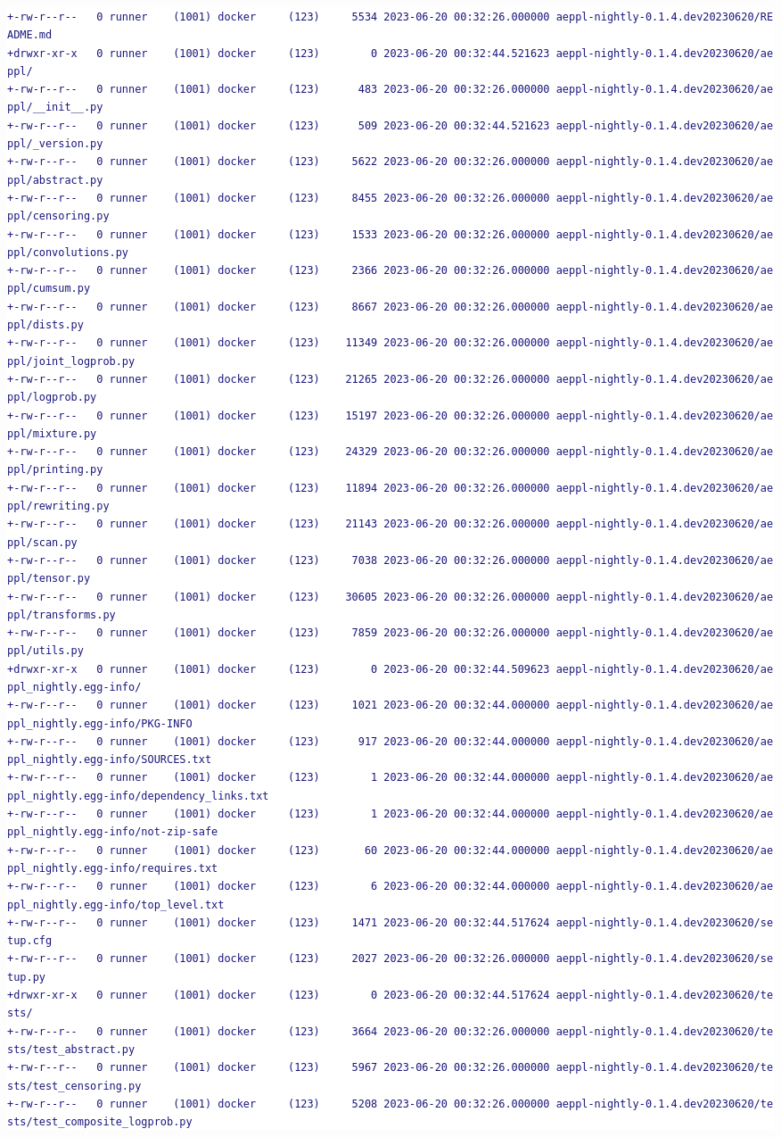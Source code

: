 ```diff
+-rw-r--r--   0 runner    (1001) docker     (123)     5534 2023-06-20 00:32:26.000000 aeppl-nightly-0.1.4.dev20230620/README.md
+drwxr-xr-x   0 runner    (1001) docker     (123)        0 2023-06-20 00:32:44.521623 aeppl-nightly-0.1.4.dev20230620/aeppl/
+-rw-r--r--   0 runner    (1001) docker     (123)      483 2023-06-20 00:32:26.000000 aeppl-nightly-0.1.4.dev20230620/aeppl/__init__.py
+-rw-r--r--   0 runner    (1001) docker     (123)      509 2023-06-20 00:32:44.521623 aeppl-nightly-0.1.4.dev20230620/aeppl/_version.py
+-rw-r--r--   0 runner    (1001) docker     (123)     5622 2023-06-20 00:32:26.000000 aeppl-nightly-0.1.4.dev20230620/aeppl/abstract.py
+-rw-r--r--   0 runner    (1001) docker     (123)     8455 2023-06-20 00:32:26.000000 aeppl-nightly-0.1.4.dev20230620/aeppl/censoring.py
+-rw-r--r--   0 runner    (1001) docker     (123)     1533 2023-06-20 00:32:26.000000 aeppl-nightly-0.1.4.dev20230620/aeppl/convolutions.py
+-rw-r--r--   0 runner    (1001) docker     (123)     2366 2023-06-20 00:32:26.000000 aeppl-nightly-0.1.4.dev20230620/aeppl/cumsum.py
+-rw-r--r--   0 runner    (1001) docker     (123)     8667 2023-06-20 00:32:26.000000 aeppl-nightly-0.1.4.dev20230620/aeppl/dists.py
+-rw-r--r--   0 runner    (1001) docker     (123)    11349 2023-06-20 00:32:26.000000 aeppl-nightly-0.1.4.dev20230620/aeppl/joint_logprob.py
+-rw-r--r--   0 runner    (1001) docker     (123)    21265 2023-06-20 00:32:26.000000 aeppl-nightly-0.1.4.dev20230620/aeppl/logprob.py
+-rw-r--r--   0 runner    (1001) docker     (123)    15197 2023-06-20 00:32:26.000000 aeppl-nightly-0.1.4.dev20230620/aeppl/mixture.py
+-rw-r--r--   0 runner    (1001) docker     (123)    24329 2023-06-20 00:32:26.000000 aeppl-nightly-0.1.4.dev20230620/aeppl/printing.py
+-rw-r--r--   0 runner    (1001) docker     (123)    11894 2023-06-20 00:32:26.000000 aeppl-nightly-0.1.4.dev20230620/aeppl/rewriting.py
+-rw-r--r--   0 runner    (1001) docker     (123)    21143 2023-06-20 00:32:26.000000 aeppl-nightly-0.1.4.dev20230620/aeppl/scan.py
+-rw-r--r--   0 runner    (1001) docker     (123)     7038 2023-06-20 00:32:26.000000 aeppl-nightly-0.1.4.dev20230620/aeppl/tensor.py
+-rw-r--r--   0 runner    (1001) docker     (123)    30605 2023-06-20 00:32:26.000000 aeppl-nightly-0.1.4.dev20230620/aeppl/transforms.py
+-rw-r--r--   0 runner    (1001) docker     (123)     7859 2023-06-20 00:32:26.000000 aeppl-nightly-0.1.4.dev20230620/aeppl/utils.py
+drwxr-xr-x   0 runner    (1001) docker     (123)        0 2023-06-20 00:32:44.509623 aeppl-nightly-0.1.4.dev20230620/aeppl_nightly.egg-info/
+-rw-r--r--   0 runner    (1001) docker     (123)     1021 2023-06-20 00:32:44.000000 aeppl-nightly-0.1.4.dev20230620/aeppl_nightly.egg-info/PKG-INFO
+-rw-r--r--   0 runner    (1001) docker     (123)      917 2023-06-20 00:32:44.000000 aeppl-nightly-0.1.4.dev20230620/aeppl_nightly.egg-info/SOURCES.txt
+-rw-r--r--   0 runner    (1001) docker     (123)        1 2023-06-20 00:32:44.000000 aeppl-nightly-0.1.4.dev20230620/aeppl_nightly.egg-info/dependency_links.txt
+-rw-r--r--   0 runner    (1001) docker     (123)        1 2023-06-20 00:32:44.000000 aeppl-nightly-0.1.4.dev20230620/aeppl_nightly.egg-info/not-zip-safe
+-rw-r--r--   0 runner    (1001) docker     (123)       60 2023-06-20 00:32:44.000000 aeppl-nightly-0.1.4.dev20230620/aeppl_nightly.egg-info/requires.txt
+-rw-r--r--   0 runner    (1001) docker     (123)        6 2023-06-20 00:32:44.000000 aeppl-nightly-0.1.4.dev20230620/aeppl_nightly.egg-info/top_level.txt
+-rw-r--r--   0 runner    (1001) docker     (123)     1471 2023-06-20 00:32:44.517624 aeppl-nightly-0.1.4.dev20230620/setup.cfg
+-rw-r--r--   0 runner    (1001) docker     (123)     2027 2023-06-20 00:32:26.000000 aeppl-nightly-0.1.4.dev20230620/setup.py
+drwxr-xr-x   0 runner    (1001) docker     (123)        0 2023-06-20 00:32:44.517624 aeppl-nightly-0.1.4.dev20230620/tests/
+-rw-r--r--   0 runner    (1001) docker     (123)     3664 2023-06-20 00:32:26.000000 aeppl-nightly-0.1.4.dev20230620/tests/test_abstract.py
+-rw-r--r--   0 runner    (1001) docker     (123)     5967 2023-06-20 00:32:26.000000 aeppl-nightly-0.1.4.dev20230620/tests/test_censoring.py
+-rw-r--r--   0 runner    (1001) docker     (123)     5208 2023-06-20 00:32:26.000000 aeppl-nightly-0.1.4.dev20230620/tests/test_composite_logprob.py
```